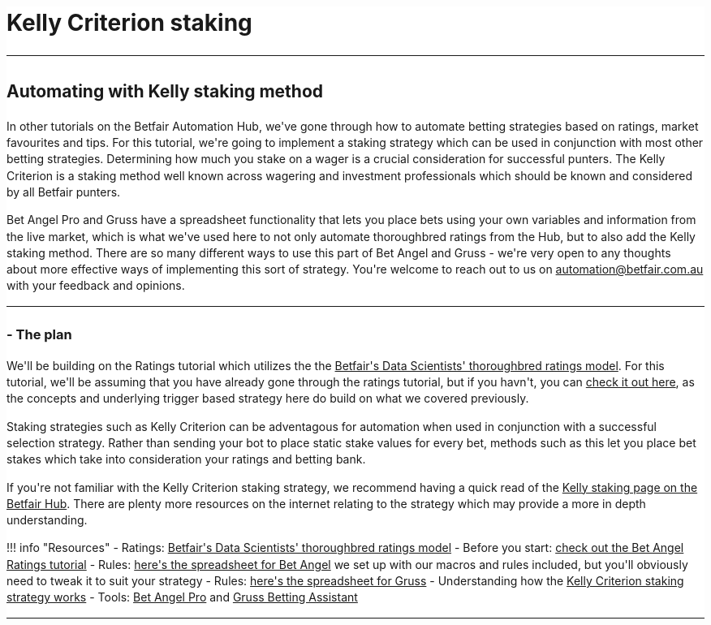 # Kelly Criterion staking

---
## Automating with Kelly staking method

In other tutorials on the Betfair Automation Hub, we've gone through how to automate betting strategies based on ratings, market favourites and tips. For this tutorial, we're going to implement a staking strategy which can be used in conjunction with most other betting strategies. Determining how much you stake on a wager is a crucial consideration for successful punters. The Kelly Criterion is a staking method well known across wagering and investment professionals which should be known and considered by all Betfair punters.

Bet Angel Pro and Gruss have a spreadsheet functionality that lets you place bets using your own variables and information from the live market, which is what we've used here to not only automate thoroughbred ratings from the Hub, but to also add the Kelly staking method. There are so many different ways to use this part of Bet Angel and Gruss - we're very open to any thoughts about more effective ways of implementing this sort of strategy. You're welcome to reach out to us on automation@betfair.com.au with your feedback and opinions. 

--- 
### - The plan

We'll be building on the Ratings tutorial which utilizes the the [Betfair's Data Scientists' thoroughbred ratings model](https://www.betfair.com.au/hub/horse-racing-tips/#today). For this tutorial, we'll be assuming that you have already gone through the ratings tutorial, but if you havn't, you can [check it out here](../betAngelRatingsAutomation/), as the concepts and underlying trigger based strategy here do build on what we covered previously. 

Staking strategies such as Kelly Criterion can be adventagous for automation when used in conjunction with a successful selection strategy. Rather than sending your bot to place static stake values for every bet, methods such as this let you place bet stakes which take into consideration your ratings and betting bank. 

If you're not familiar with the Kelly Criterion staking strategy, we recommend having a quick read of the [Kelly staking page on the Betfair Hub](https://www.betfair.com.au/hub/staking-kelly-criterion/). There are plenty more resources on the internet relating to the strategy which may provide a more in depth understanding. 

!!! info "Resources"
    - Ratings: [Betfair's Data Scientists' thoroughbred ratings model](https://www.betfair.com.au/hub/horse-racing-tips/#today)
    - Before you start: [check out the Bet Angel Ratings tutorial](../betAngelRatingsAutomation/) 
    - Rules: [here's the spreadsheet for Bet Angel](./assets/BetAngel_Kelly.xls) we set up with our macros and rules included, but you'll obviously need to tweak it to suit your strategy
    - Rules: [here's the spreadsheet for Gruss](./assets/Gruss_Kelly.xls)
    - Understanding how the [Kelly Criterion staking strategy works](https://www.betfair.com.au/hub/staking-kelly-criterion/)
    - Tools: [Bet Angel Pro](https://www.betangel.com/bet-angel-professional/) and [Gruss Betting Assistant](http://www.gruss-software.co.uk/betfair-products/betfair-betting-assistant)


---
